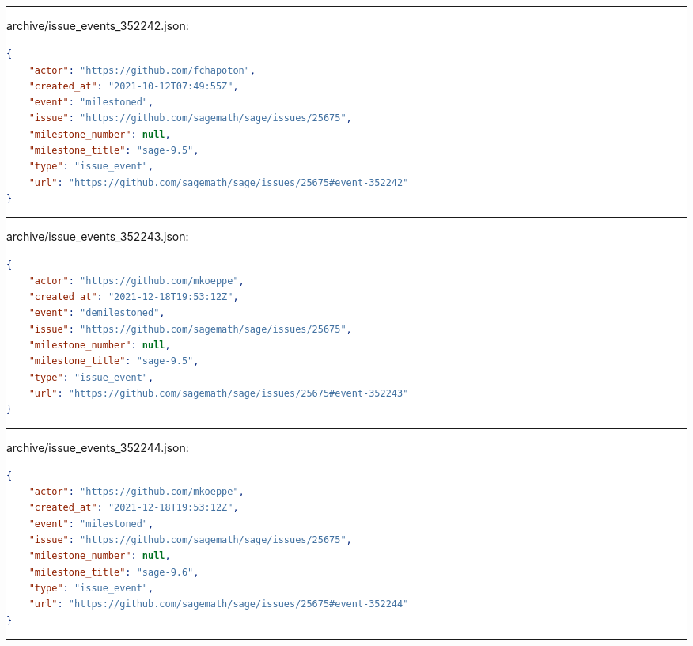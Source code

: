 

---

archive/issue_events_352242.json:
```json
{
    "actor": "https://github.com/fchapoton",
    "created_at": "2021-10-12T07:49:55Z",
    "event": "milestoned",
    "issue": "https://github.com/sagemath/sage/issues/25675",
    "milestone_number": null,
    "milestone_title": "sage-9.5",
    "type": "issue_event",
    "url": "https://github.com/sagemath/sage/issues/25675#event-352242"
}
```



---

archive/issue_events_352243.json:
```json
{
    "actor": "https://github.com/mkoeppe",
    "created_at": "2021-12-18T19:53:12Z",
    "event": "demilestoned",
    "issue": "https://github.com/sagemath/sage/issues/25675",
    "milestone_number": null,
    "milestone_title": "sage-9.5",
    "type": "issue_event",
    "url": "https://github.com/sagemath/sage/issues/25675#event-352243"
}
```



---

archive/issue_events_352244.json:
```json
{
    "actor": "https://github.com/mkoeppe",
    "created_at": "2021-12-18T19:53:12Z",
    "event": "milestoned",
    "issue": "https://github.com/sagemath/sage/issues/25675",
    "milestone_number": null,
    "milestone_title": "sage-9.6",
    "type": "issue_event",
    "url": "https://github.com/sagemath/sage/issues/25675#event-352244"
}
```



---
